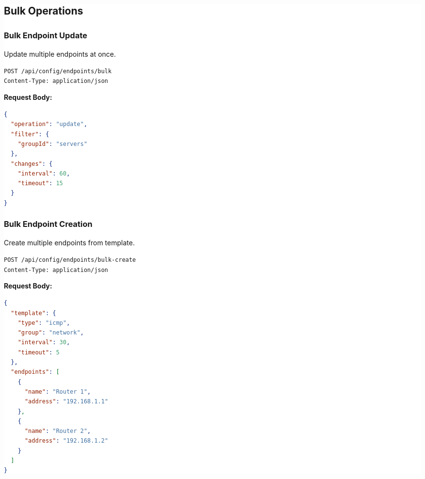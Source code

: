 ## Bulk Operations

### Bulk Endpoint Update

Update multiple endpoints at once.

```http
POST /api/config/endpoints/bulk
Content-Type: application/json
```

**Request Body:**

```json
{
  "operation": "update",
  "filter": {
    "groupId": "servers"
  },
  "changes": {
    "interval": 60,
    "timeout": 15
  }
}
```

### Bulk Endpoint Creation

Create multiple endpoints from template.

```http
POST /api/config/endpoints/bulk-create
Content-Type: application/json
```

**Request Body:**

```json
{
  "template": {
    "type": "icmp",
    "group": "network",
    "interval": 30,
    "timeout": 5
  },
  "endpoints": [
    {
      "name": "Router 1",
      "address": "192.168.1.1"
    },
    {
      "name": "Router 2", 
      "address": "192.168.1.2"
    }
  ]
}
```
